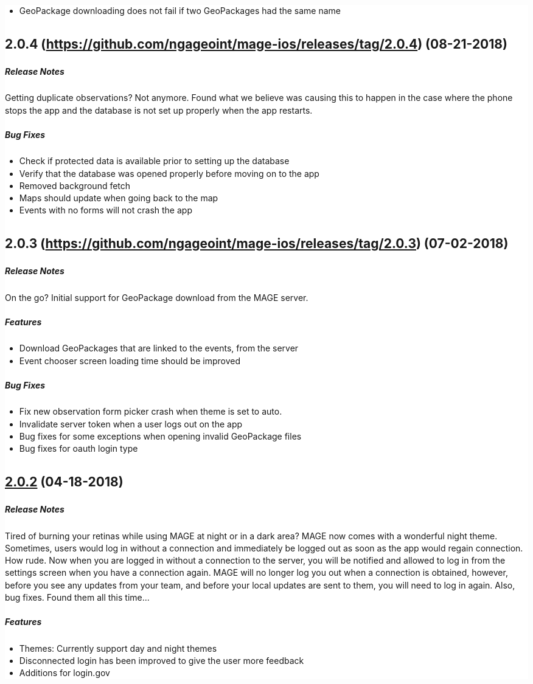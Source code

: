 * GeoPackage downloading does not fail if two GeoPackages had the same name

## 2.0.4 (https://github.com/ngageoint/mage-ios/releases/tag/2.0.4) (08-21-2018)

##### Release Notes

Getting duplicate observations? Not anymore. Found what we believe was causing this to happen in the case where the phone stops the app and the database is not set up properly when the app restarts.

##### Bug Fixes

* Check if protected data is available prior to setting up the database
* Verify that the database was opened properly before moving on to the app
* Removed background fetch
* Maps should update when going back to the map
* Events with no forms will not crash the app

## 2.0.3 (https://github.com/ngageoint/mage-ios/releases/tag/2.0.3) (07-02-2018)

##### Release Notes

On the go? Initial support for GeoPackage download from the MAGE server.

##### Features

* Download GeoPackages that are linked to the events, from the server
* Event chooser screen loading time should be improved

##### Bug Fixes

* Fix new observation form picker crash when theme is set to auto.
* Invalidate server token when a user logs out on the app
* Bug fixes for some exceptions when opening invalid GeoPackage files
* Bug fixes for oauth login type

## [2.0.2](https://github.com/ngageoint/mage-ios/releases/tag/2.0.2) (04-18-2018)

##### Release Notes

Tired of burning your retinas while using MAGE at night or in a dark area?  MAGE now comes with a wonderful night theme.  Sometimes, users would log in without a connection and immediately be logged out as soon as the app would regain connection.  How rude.  Now when you are logged in without a connection to the server, you will be notified and allowed to log in from the settings screen when you have a connection again.  MAGE will no longer log you out when a connection is obtained, however, before you see any updates from your team, and before your local updates are sent to them, you will need to log in again.  Also, bug fixes.  Found them all this time...

##### Features

* Themes: Currently support day and night themes
* Disconnected login has been improved to give the user more feedback
* Additions for login.gov
